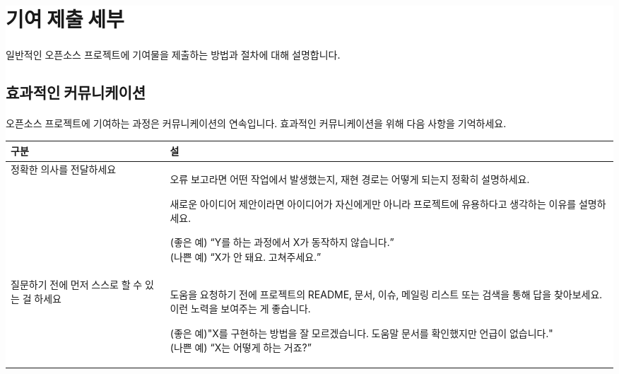 # 기여 제출 세부

일반적인 오픈소스 프로젝트에 기여물을 제출하는 방법과 절차에 대해 설명합니다.

## 효과적인 커뮤니케이션

오픈소스 프로젝트에 기여하는 과정은 커뮤니케이션의 연속입니다. 효과적인 커뮤니케이션을 위해 다음 사항을 기억하세요.

<table>
  <thead>
    <tr>
      <th style="text-align:left">&#xAD6C;&#xBD84;</th>
      <th style="text-align:left">&#xC124;</th>
    </tr>
  </thead>
  <tbody>
    <tr>
      <td style="text-align:left">&#xC815;&#xD655;&#xD55C; &#xC758;&#xC0AC;&#xB97C; &#xC804;&#xB2EC;&#xD558;&#xC138;&#xC694;</td>
      <td
      style="text-align:left">
        <p></p>
        <p>&#xC624;&#xB958; &#xBCF4;&#xACE0;&#xB77C;&#xBA74; &#xC5B4;&#xB5A4; &#xC791;&#xC5C5;&#xC5D0;&#xC11C;
          &#xBC1C;&#xC0DD;&#xD588;&#xB294;&#xC9C0;, &#xC7AC;&#xD604; &#xACBD;&#xB85C;&#xB294;
          &#xC5B4;&#xB5BB;&#xAC8C; &#xB418;&#xB294;&#xC9C0; &#xC815;&#xD655;&#xD788;
          &#xC124;&#xBA85;&#xD558;&#xC138;&#xC694;.</p>
        <p>&#xC0C8;&#xB85C;&#xC6B4; &#xC544;&#xC774;&#xB514;&#xC5B4; &#xC81C;&#xC548;&#xC774;&#xB77C;&#xBA74;
          &#xC544;&#xC774;&#xB514;&#xC5B4;&#xAC00; &#xC790;&#xC2E0;&#xC5D0;&#xAC8C;&#xB9CC;
          &#xC544;&#xB2C8;&#xB77C; &#xD504;&#xB85C;&#xC81D;&#xD2B8;&#xC5D0; &#xC720;&#xC6A9;&#xD558;&#xB2E4;&#xACE0;
          &#xC0DD;&#xAC01;&#xD558;&#xB294; &#xC774;&#xC720;&#xB97C; &#xC124;&#xBA85;&#xD558;&#xC138;&#xC694;.
          <br
          />
        </p>
        <p>(&#xC88B;&#xC740; &#xC608;) &#x201C;Y&#xB97C; &#xD558;&#xB294; &#xACFC;&#xC815;&#xC5D0;&#xC11C;
          X&#xAC00; &#xB3D9;&#xC791;&#xD558;&#xC9C0; &#xC54A;&#xC2B5;&#xB2C8;&#xB2E4;.&#x201D;
          <br
          />(&#xB098;&#xC05C; &#xC608;) &#x201C;X&#xAC00; &#xC548; &#xB3FC;&#xC694;.
          &#xACE0;&#xCCD0;&#xC8FC;&#xC138;&#xC694;.&#x201D;</p>
        </td>
    </tr>
    <tr>
      <td style="text-align:left">&#xC9C8;&#xBB38;&#xD558;&#xAE30; &#xC804;&#xC5D0; &#xBA3C;&#xC800; &#xC2A4;&#xC2A4;&#xB85C;
        &#xD560; &#xC218; &#xC788;&#xB294; &#xAC78; &#xD558;&#xC138;&#xC694;</td>
      <td
      style="text-align:left">
        <p>&#xB3C4;&#xC6C0;&#xC744; &#xC694;&#xCCAD;&#xD558;&#xAE30; &#xC804;&#xC5D0;
          &#xD504;&#xB85C;&#xC81D;&#xD2B8;&#xC758; README, &#xBB38;&#xC11C;, &#xC774;&#xC288;,
          &#xBA54;&#xC77C;&#xB9C1; &#xB9AC;&#xC2A4;&#xD2B8; &#xB610;&#xB294; &#xAC80;&#xC0C9;&#xC744;
          &#xD1B5;&#xD574; &#xB2F5;&#xC744; &#xCC3E;&#xC544;&#xBCF4;&#xC138;&#xC694;.
          &#xC774;&#xB7F0; &#xB178;&#xB825;&#xC744; &#xBCF4;&#xC5EC;&#xC8FC;&#xB294;
          &#xAC8C; &#xC88B;&#xC2B5;&#xB2C8;&#xB2E4;.</p>
        <p></p>
        <p>(&#xC88B;&#xC740; &#xC608;)&quot;X&#xB97C; &#xAD6C;&#xD604;&#xD558;&#xB294;
          &#xBC29;&#xBC95;&#xC744; &#xC798; &#xBAA8;&#xB974;&#xACA0;&#xC2B5;&#xB2C8;&#xB2E4;.
          &#xB3C4;&#xC6C0;&#xB9D0; &#xBB38;&#xC11C;&#xB97C; &#xD655;&#xC778;&#xD588;&#xC9C0;&#xB9CC;
          &#xC5B8;&#xAE09;&#xC774; &#xC5C6;&#xC2B5;&#xB2C8;&#xB2E4;.&quot;
          <br />(&#xB098;&#xC05C; &#xC608;) &#x201C;X&#xB294; &#xC5B4;&#xB5BB;&#xAC8C;
          &#xD558;&#xB294; &#xAC70;&#xC8E0;?&#x201D;</p>
        </td>